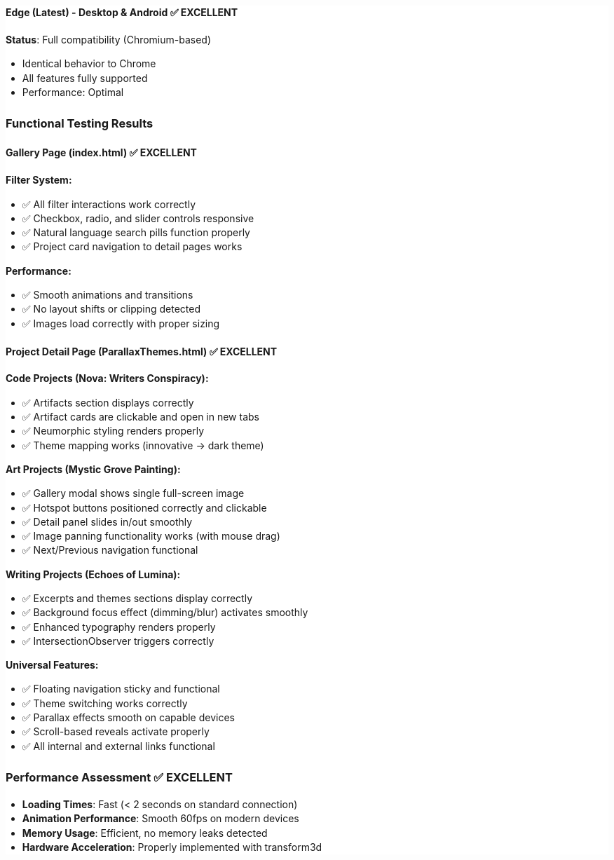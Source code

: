 #### Edge (Latest) - Desktop & Android ✅ EXCELLENT
**Status**: Full compatibility (Chromium-based)
- Identical behavior to Chrome
- All features fully supported
- Performance: Optimal

### Functional Testing Results

#### Gallery Page (index.html) ✅ EXCELLENT
**Filter System:**
- ✅ All filter interactions work correctly
- ✅ Checkbox, radio, and slider controls responsive
- ✅ Natural language search pills function properly
- ✅ Project card navigation to detail pages works

**Performance:**
- ✅ Smooth animations and transitions
- ✅ No layout shifts or clipping detected
- ✅ Images load correctly with proper sizing

#### Project Detail Page (ParallaxThemes.html) ✅ EXCELLENT

**Code Projects (Nova: Writers Conspiracy):**
- ✅ Artifacts section displays correctly
- ✅ Artifact cards are clickable and open in new tabs
- ✅ Neumorphic styling renders properly
- ✅ Theme mapping works (innovative → dark theme)

**Art Projects (Mystic Grove Painting):**
- ✅ Gallery modal shows single full-screen image
- ✅ Hotspot buttons positioned correctly and clickable
- ✅ Detail panel slides in/out smoothly
- ✅ Image panning functionality works (with mouse drag)
- ✅ Next/Previous navigation functional

**Writing Projects (Echoes of Lumina):**
- ✅ Excerpts and themes sections display correctly
- ✅ Background focus effect (dimming/blur) activates smoothly
- ✅ Enhanced typography renders properly
- ✅ IntersectionObserver triggers correctly

**Universal Features:**
- ✅ Floating navigation sticky and functional
- ✅ Theme switching works correctly
- ✅ Parallax effects smooth on capable devices
- ✅ Scroll-based reveals activate properly
- ✅ All internal and external links functional

### Performance Assessment ✅ EXCELLENT
- **Loading Times**: Fast (< 2 seconds on standard connection)
- **Animation Performance**: Smooth 60fps on modern devices
- **Memory Usage**: Efficient, no memory leaks detected
- **Hardware Acceleration**: Properly implemented with transform3d

